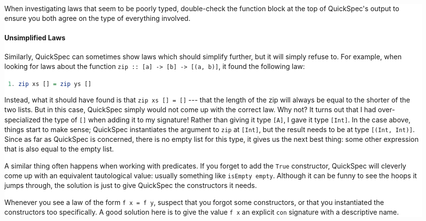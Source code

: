 When investigating laws that seem to be poorly typed, double-check the function
block at the top of QuickSpec's output to ensure you both agree on the type of
everything involved.


#### Unsimplified Laws

Similarly, QuickSpec can sometimes show laws which should simplify further, but
it will simply refuse to. For example, when looking for laws about the
function `zip :: [a] -> [b] -> [(a, b)]`, it found the following law:

```haskell
 1. zip xs [] = zip ys []
```

Instead, what it should have found is that `zip xs [] = []` --- that the length
of the zip will always be equal to the shorter of the two lists. But in this
case, QuickSpec simply would not come up with the correct law. Why not? It turns
out that I had over-specialized the type of `[]` when adding it to my signature!
Rather than giving it type `[A]`, I gave it type `[Int]`. In the case above,
things start to make sense; QuickSpec instantiates the argument to `zip` at
`[Int]`, but the result needs to be at type `[(Int, Int)]`. Since as far as
QuickSpec is concerned, there is no empty list for this type, it gives us the
next best thing: some other expression that is also equal to the empty list.

A similar thing often happens when working with predicates. If you forget to add
the `True` constructor, QuickSpec will cleverly come up with an equivalent
tautological value: usually something like `isEmpty empty`. Although it can be
funny to see the hoops it jumps through, the solution is just to give QuickSpec
the constructors it needs.

Whenever you see a law of the form `f x = f y`, suspect that you forgot some
constructors, or that you instantiated the constructors too specifically. A good
solution here is to give the value `f x` an explicit `con` signature with a
descriptive name.



[^and-other-markers]: QuickSpec also defines `B`, `C`, `D`, and `E` as other
[^better-to-consume]: It's better to show that two regular expressions consume
[^unless-default-to]: This behavior can be changed via the `defaultTo :: Proxy a -> Signature` signature.